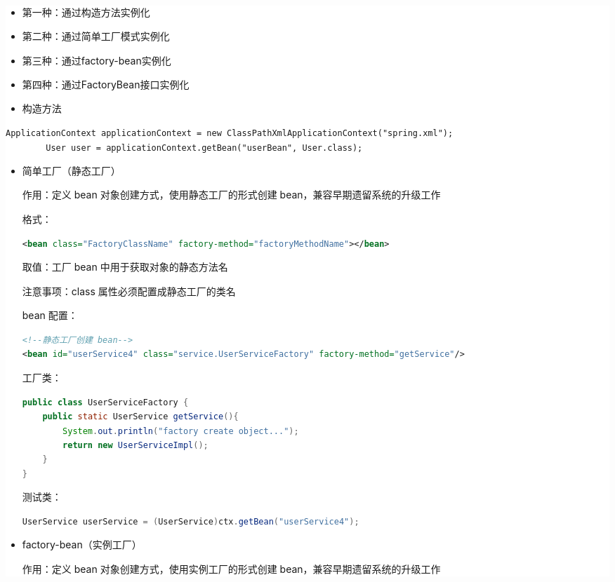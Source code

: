 - 第一种：通过构造方法实例化
- 第二种：通过简单工厂模式实例化
- 第三种：通过factory-bean实例化
- 第四种：通过FactoryBean接口实例化



- 构造方法

```
ApplicationContext applicationContext = new ClassPathXmlApplicationContext("spring.xml");
        User user = applicationContext.getBean("userBean", User.class);
```



- 简单工厂（静态工厂）

  作用：定义 bean 对象创建方式，使用静态工厂的形式创建 bean，兼容早期遗留系统的升级工作

  格式：

  ```xml
  <bean class="FactoryClassName" factory-method="factoryMethodName"></bean>
  
  ```

  取值：工厂 bean 中用于获取对象的静态方法名

  注意事项：class 属性必须配置成静态工厂的类名

  bean 配置：

  ```xml
  <!--静态工厂创建 bean-->
  <bean id="userService4" class="service.UserServiceFactory" factory-method="getService"/>
  
  ```

  工厂类：

  ```java
  public class UserServiceFactory {
      public static UserService getService(){
          System.out.println("factory create object...");
          return new UserServiceImpl();
      }
  }
  
  ```

  测试类：

  ```java
  UserService userService = (UserService)ctx.getBean("userService4");
  
  ```



- factory-bean（实例工厂）

  作用：定义 bean 对象创建方式，使用实例工厂的形式创建 bean，兼容早期遗留系统的升级工作
